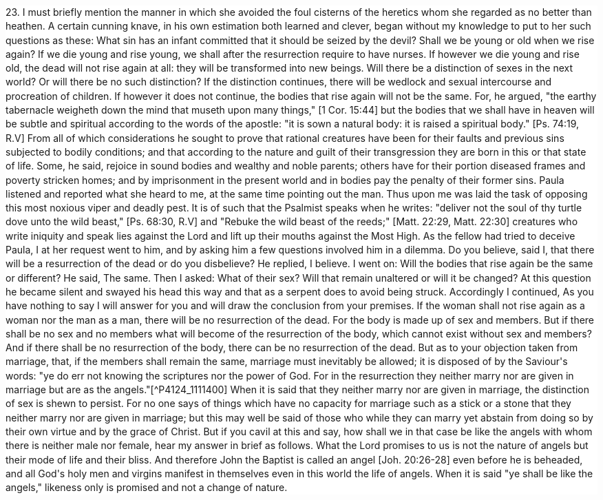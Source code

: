 23\. I must briefly mention the manner in which she avoided the foul cisterns of the heretics whom she regarded as no better than heathen. A certain cunning knave, in his own estimation both learned and clever, began without my knowledge to put to her such questions as these: What sin has an infant committed that it should be seized by the devil? Shall we be young or old when we rise again? If we die young and rise young, we shall after the resurrection require to have nurses. If however we die young and rise old, the dead will not rise again at all: they will be transformed into new beings. Will there be a distinction of sexes in the next world? Or will there be no such distinction? If the distinction continues, there will be wedlock and sexual intercourse and procreation of children. If however it does not continue, the bodies that rise again will not be the same. For, he argued, "the earthy tabernacle weigheth down the mind that museth upon many things," [1 Cor. 15:44] but the bodies that we shall have in heaven will be subtle and spiritual according to the words of the apostle: "it is sown a natural body: it is raised a spiritual body." [Ps. 74:19, R.V] From all of which considerations he sought to prove that rational creatures have been for their faults and previous sins subjected to bodily conditions; and that according to the nature and guilt of their transgression they are born in this or that state of life. Some, he said, rejoice in sound bodies and wealthy and noble parents; others have for their portion diseased frames and poverty stricken homes; and by imprisonment in the present world and in bodies pay the penalty of their former sins. Paula listened and reported what she heard to me, at the same time pointing out the man. Thus upon me was laid the task of opposing this most noxious viper and deadly pest. It is of such that the Psalmist speaks when he writes: "deliver not the soul of thy turtle dove unto the wild beast," [Ps. 68:30, R.V] and "Rebuke the wild beast of the reeds;" [Matt. 22:29, Matt. 22:30] creatures who write iniquity and speak lies against the Lord and lift up their mouths against the Most High. As the fellow had tried to deceive Paula, I at her request went to him, and by asking him a few questions involved him in a dilemma. Do you believe, said I, that there will be a resurrection of the dead or do you disbelieve? He replied, I believe. I went on: Will the bodies that rise again be the same or different? He said, The same. Then I asked: What of their sex? Will that remain unaltered or will it be changed? At this question he became silent and swayed his head this way and that as a serpent does to avoid being struck. Accordingly I continued, As you have nothing to say I will answer for you and will draw the conclusion from your premises. If the woman shall not rise again as a woman nor the man as a man, there will be no resurrection of the dead. For the body is made up of sex and members. But if there shall be no sex and no members what will become of the resurrection of the body, which cannot exist without sex and members? And if there shall be no resurrection of the body, there can be no resurrection of the dead. But as to your objection taken from marriage, that, if the members shall remain the same, marriage must inevitably be allowed; it is disposed of by the Saviour's words: "ye do err not knowing the scriptures nor the power of God. For in the resurrection they neither marry nor are given in marriage but are as the angels."[^P4124_1111400] When it is said that they neither marry nor are given in marriage, the distinction of sex is shewn to persist. For no one says of things which have no capacity for marriage such as a stick or a stone that they neither marry nor are given in marriage; but this may well be said of those who while they can marry yet abstain from doing so by their own virtue and by the grace of Christ. But if you cavil at this and say, how shall we in that case be like the angels with whom there is neither male nor female, hear my answer in brief as follows. What the Lord promises to us is not the nature of angels but their mode of life and their bliss. And therefore John the Baptist is called an angel [Joh. 20:26-28] even before he is beheaded, and all God's holy men and virgins manifest in themselves even in this world the life of angels. When it is said "ye shall be like the angels," likeness only is promised and not a change of nature.
